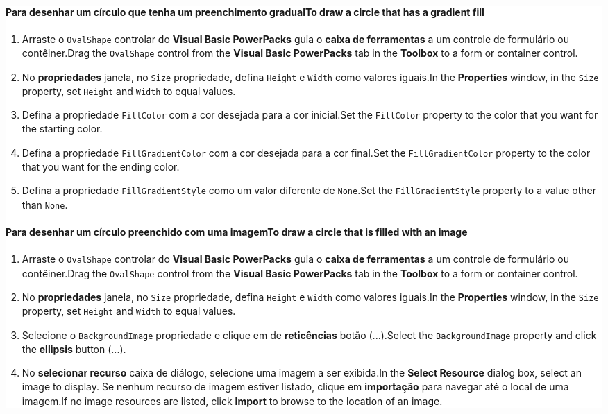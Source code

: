 #### <a name="to-draw-a-circle-that-has-a-gradient-fill"></a><span data-ttu-id="885e2-148">Para desenhar um círculo que tenha um preenchimento gradual</span><span class="sxs-lookup"><span data-stu-id="885e2-148">To draw a circle that has a gradient fill</span></span>  
  
1.  <span data-ttu-id="885e2-149">Arraste o `OvalShape` controlar do **Visual Basic PowerPacks** guia o **caixa de ferramentas** a um controle de formulário ou contêiner.</span><span class="sxs-lookup"><span data-stu-id="885e2-149">Drag the `OvalShape` control from the **Visual Basic PowerPacks** tab in the **Toolbox** to a form or container control.</span></span>  
  
2.  <span data-ttu-id="885e2-150">No **propriedades** janela, no `Size` propriedade, defina `Height` e `Width` como valores iguais.</span><span class="sxs-lookup"><span data-stu-id="885e2-150">In the **Properties** window, in the `Size` property, set `Height` and `Width` to equal values.</span></span>  
  
3.  <span data-ttu-id="885e2-151">Defina a propriedade `FillColor` com a cor desejada para a cor inicial.</span><span class="sxs-lookup"><span data-stu-id="885e2-151">Set the `FillColor` property to the color that you want for the starting color.</span></span>  
  
4.  <span data-ttu-id="885e2-152">Defina a propriedade `FillGradientColor` com a cor desejada para a cor final.</span><span class="sxs-lookup"><span data-stu-id="885e2-152">Set the `FillGradientColor` property to the color that you want for the ending color.</span></span>  
  
5.  <span data-ttu-id="885e2-153">Defina a propriedade `FillGradientStyle` como um valor diferente de `None`.</span><span class="sxs-lookup"><span data-stu-id="885e2-153">Set the `FillGradientStyle` property to a value other than `None`.</span></span>  
  
#### <a name="to-draw-a-circle-that-is-filled-with-an-image"></a><span data-ttu-id="885e2-154">Para desenhar um círculo preenchido com uma imagem</span><span class="sxs-lookup"><span data-stu-id="885e2-154">To draw a circle that is filled with an image</span></span>  
  
1.  <span data-ttu-id="885e2-155">Arraste o `OvalShape` controlar do **Visual Basic PowerPacks** guia o **caixa de ferramentas** a um controle de formulário ou contêiner.</span><span class="sxs-lookup"><span data-stu-id="885e2-155">Drag the `OvalShape` control from the **Visual Basic PowerPacks** tab in the **Toolbox** to a form or container control.</span></span>  
  
2.  <span data-ttu-id="885e2-156">No **propriedades** janela, no `Size` propriedade, defina `Height` e `Width` como valores iguais.</span><span class="sxs-lookup"><span data-stu-id="885e2-156">In the **Properties** window, in the `Size` property, set `Height` and `Width` to equal values.</span></span>  
  
3.  <span data-ttu-id="885e2-157">Selecione o `BackgroundImage` propriedade e clique em de **reticências** botão (...).</span><span class="sxs-lookup"><span data-stu-id="885e2-157">Select the `BackgroundImage` property and click the **ellipsis** button (...).</span></span>  
  
4.  <span data-ttu-id="885e2-158">No **selecionar recurso** caixa de diálogo, selecione uma imagem a ser exibida.</span><span class="sxs-lookup"><span data-stu-id="885e2-158">In the **Select Resource** dialog box, select an image to display.</span></span> <span data-ttu-id="885e2-159">Se nenhum recurso de imagem estiver listado, clique em **importação** para navegar até o local de uma imagem.</span><span class="sxs-lookup"><span data-stu-id="885e2-159">If no image resources are listed, click **Import** to browse to the location of an image.</span></span>  
  